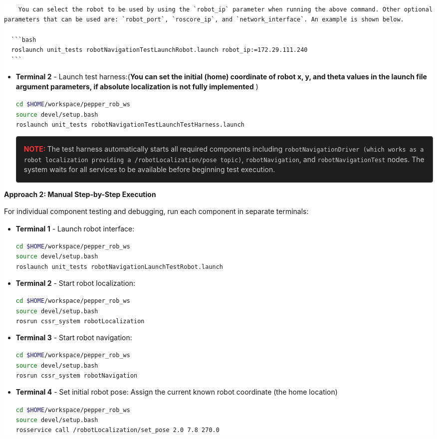        You can select the robot to be used by using the `robot_ip` parameter when running the above command. Other optional parameters that can be used are: `robot_port`, `roscore_ip`, and `network_interface`. An example is shown below.

      ```bash
      roslaunch unit_tests robotNavigationTestLaunchRobot.launch robot_ip:=172.29.111.240
      ```

   - **Terminal 2** - Launch test harness:(**You can set the initial (home) coordinate of robot x, y, and theta values in the launch file argument parameters, if absolute localization is not fully implemented** )
        ```bash
        cd $HOME/workspace/pepper_rob_ws 
        source devel/setup.bash
        roslaunch unit_tests robotNavigationTestLaunchTestHarness.launch
        ```

      <div style="background-color: #1e1e1e; padding: 15px; border-radius: 4px; border: 1px solid #404040; margin: 10px 0;">
      <span style="color: #ff3333; font-weight: bold;">NOTE: </span>
         <span style="color: #cccccc;">The test harness automatically starts all required components including <code>robotNavigationDriver (which works as a robot localization providing a /robotLocalization/pose topic)</code>, <code>robotNavigation</code>, and <code>robotNavigationTest</code> nodes. The system waits for all services to be available before beginning test execution. </span>
      </div>

   **Approach 2: Manual Step-by-Step Execution**
   
   For individual component testing and debugging, run each component in separate terminals:
   
   - **Terminal 1** - Launch robot interface: 
        ```bash
        cd $HOME/workspace/pepper_rob_ws
        source devel/setup.bash
        roslaunch unit_tests robotNavigationLaunchTestRobot.launch
        ```
        
   - **Terminal 2** - Start robot localization:
        ```bash
        cd $HOME/workspace/pepper_rob_ws
        source devel/setup.bash
        rosrun cssr_system robotLocalization
        ```
        
   - **Terminal 3** - Start robot navigation:
        ```bash
        cd $HOME/workspace/pepper_rob_ws
        source devel/setup.bash
        rosrun cssr_system robotNavigation
        ```
        
   - **Terminal 4** - Set initial robot pose: Assign the current known robot coordinate (the home location)
        ```bash
        cd $HOME/workspace/pepper_rob_ws
        source devel/setup.bash
        rosservice call /robotLocalization/set_pose 2.0 7.8 270.0
        ```
        